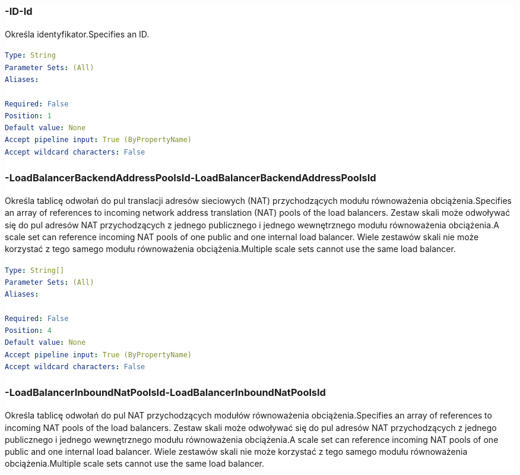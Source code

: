 ### <span data-ttu-id="764a0-127">-ID</span><span class="sxs-lookup"><span data-stu-id="764a0-127">-Id</span></span>
<span data-ttu-id="764a0-128">Określa identyfikator.</span><span class="sxs-lookup"><span data-stu-id="764a0-128">Specifies an ID.</span></span>

```yaml
Type: String
Parameter Sets: (All)
Aliases: 

Required: False
Position: 1
Default value: None
Accept pipeline input: True (ByPropertyName)
Accept wildcard characters: False
```

### <span data-ttu-id="764a0-129">-LoadBalancerBackendAddressPoolsId</span><span class="sxs-lookup"><span data-stu-id="764a0-129">-LoadBalancerBackendAddressPoolsId</span></span>
<span data-ttu-id="764a0-130">Określa tablicę odwołań do pul translacji adresów sieciowych (NAT) przychodzących modułu równoważenia obciążenia.</span><span class="sxs-lookup"><span data-stu-id="764a0-130">Specifies an array of references to incoming network address translation (NAT) pools of the load balancers.</span></span>
<span data-ttu-id="764a0-131">Zestaw skali może odwoływać się do pul adresów NAT przychodzących z jednego publicznego i jednego wewnętrznego modułu równoważenia obciążenia.</span><span class="sxs-lookup"><span data-stu-id="764a0-131">A scale set can reference incoming NAT pools of one public and one internal load balancer.</span></span>
<span data-ttu-id="764a0-132">Wiele zestawów skali nie może korzystać z tego samego modułu równoważenia obciążenia.</span><span class="sxs-lookup"><span data-stu-id="764a0-132">Multiple scale sets cannot use the same load balancer.</span></span>

```yaml
Type: String[]
Parameter Sets: (All)
Aliases: 

Required: False
Position: 4
Default value: None
Accept pipeline input: True (ByPropertyName)
Accept wildcard characters: False
```

### <span data-ttu-id="764a0-133">-LoadBalancerInboundNatPoolsId</span><span class="sxs-lookup"><span data-stu-id="764a0-133">-LoadBalancerInboundNatPoolsId</span></span>
<span data-ttu-id="764a0-134">Określa tablicę odwołań do pul NAT przychodzących modułów równoważenia obciążenia.</span><span class="sxs-lookup"><span data-stu-id="764a0-134">Specifies an array of references to incoming NAT pools of the load balancers.</span></span>
<span data-ttu-id="764a0-135">Zestaw skali może odwoływać się do pul adresów NAT przychodzących z jednego publicznego i jednego wewnętrznego modułu równoważenia obciążenia.</span><span class="sxs-lookup"><span data-stu-id="764a0-135">A scale set can reference incoming NAT pools of one public and one internal load balancer.</span></span>
<span data-ttu-id="764a0-136">Wiele zestawów skali nie może korzystać z tego samego modułu równoważenia obciążenia.</span><span class="sxs-lookup"><span data-stu-id="764a0-136">Multiple scale sets cannot use the same load balancer.</span></span>

